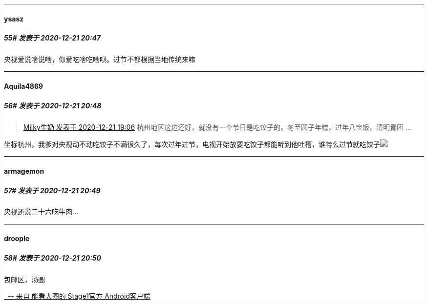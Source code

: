 





*****

####  ysasz  
##### 55#       发表于 2020-12-21 20:47




央视爱说啥说啥，你爱吃啥吃啥呗。过节不都根据当地传统来嘛







*****

####  Aquila4869  
##### 56#       发表于 2020-12-21 20:48



<blockquote><a href="httphttps://bbs.saraba1st.com/2b/forum.php?mod=redirect&amp;goto=findpost&amp;pid=49799234&amp;ptid=1978854" target="_blank">Milky牛奶 发表于 2020-12-21 19:06</a>
杭州地区这边还好，就没有一个节日是吃饺子的。冬至圆子年糕，过年八宝饭，清明青团 ...</blockquote>
坐标杭州，我爹对央视动不动吃饺子不满很久了，每次过年过节，电视开始放要吃饺子都能听到他吐槽，谁特么过节就吃饺子<img src="https://static.saraba1st.com/image/smiley/face2017/068.png" referrerpolicy="no-referrer">







*****

####  armagemon  
##### 57#       发表于 2020-12-21 20:49




央视还说二十六吃牛肉...







*****

####  droople  
##### 58#       发表于 2020-12-21 20:50




包邮区，汤圆

[  -- 来自 能看大图的 Stage1官方 Android客户端](https://www.coolapk.com/apk/140634)
